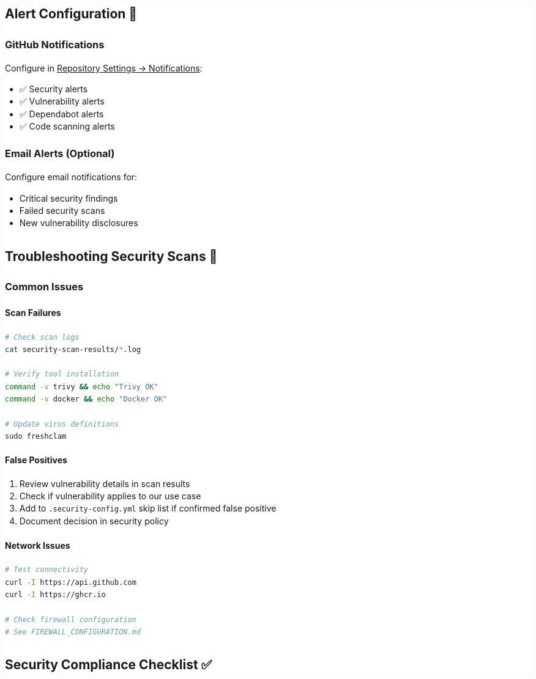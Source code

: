 ## Alert Configuration 🚨

### GitHub Notifications
Configure in [Repository Settings → Notifications](https://github.com/sparck75/alteriom-docker-images/settings/notifications):
- ✅ Security alerts
- ✅ Vulnerability alerts
- ✅ Dependabot alerts
- ✅ Code scanning alerts

### Email Alerts (Optional)
Configure email notifications for:
- Critical security findings
- Failed security scans
- New vulnerability disclosures

## Troubleshooting Security Scans 🔧

### Common Issues

#### Scan Failures
```bash
# Check scan logs
cat security-scan-results/*.log

# Verify tool installation
command -v trivy && echo "Trivy OK"
command -v docker && echo "Docker OK"

# Update virus definitions
sudo freshclam
```

#### False Positives
1. Review vulnerability details in scan results
2. Check if vulnerability applies to our use case
3. Add to `.security-config.yml` skip list if confirmed false positive
4. Document decision in security policy

#### Network Issues
```bash
# Test connectivity
curl -I https://api.github.com
curl -I https://ghcr.io

# Check firewall configuration
# See FIREWALL_CONFIGURATION.md
```

## Security Compliance Checklist ✅
